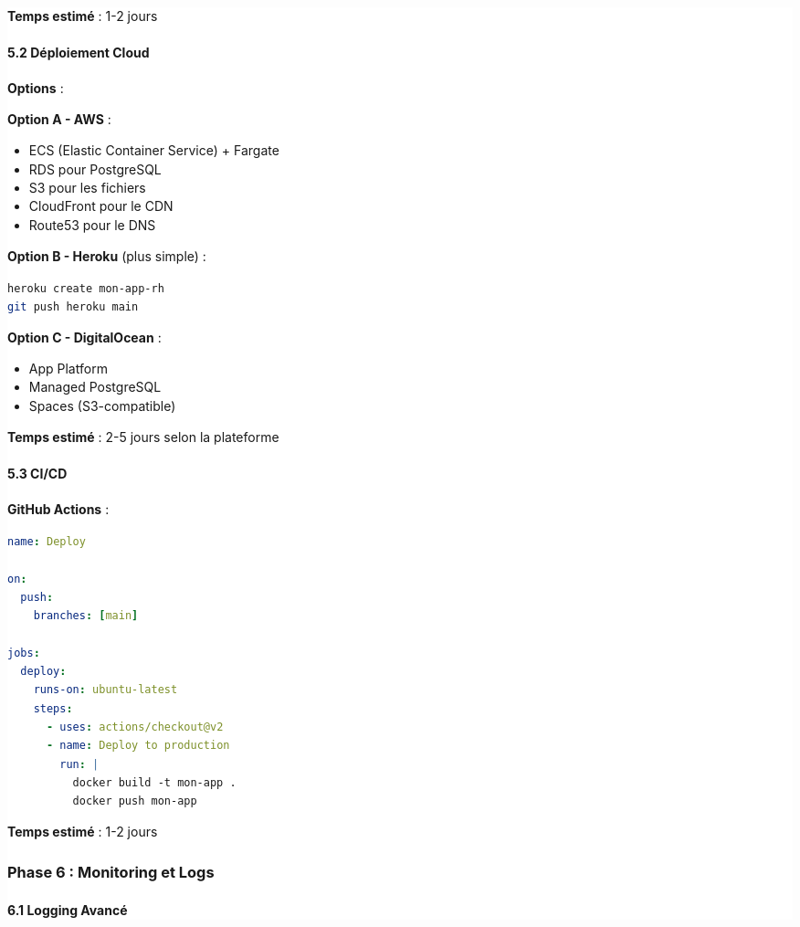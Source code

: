 ```yaml
```

**Temps estimé** : 1-2 jours

#### 5.2 Déploiement Cloud

**Options** :

**Option A - AWS** :
- ECS (Elastic Container Service) + Fargate
- RDS pour PostgreSQL
- S3 pour les fichiers
- CloudFront pour le CDN
- Route53 pour le DNS

**Option B - Heroku** (plus simple) :
```bash
heroku create mon-app-rh
git push heroku main
```

**Option C - DigitalOcean** :
- App Platform
- Managed PostgreSQL
- Spaces (S3-compatible)

**Temps estimé** : 2-5 jours selon la plateforme

#### 5.3 CI/CD

**GitHub Actions** :
```yaml
name: Deploy

on:
  push:
    branches: [main]

jobs:
  deploy:
    runs-on: ubuntu-latest
    steps:
      - uses: actions/checkout@v2
      - name: Deploy to production
        run: |
          docker build -t mon-app .
          docker push mon-app
```

**Temps estimé** : 1-2 jours

### Phase 6 : Monitoring et Logs

#### 6.1 Logging Avancé
